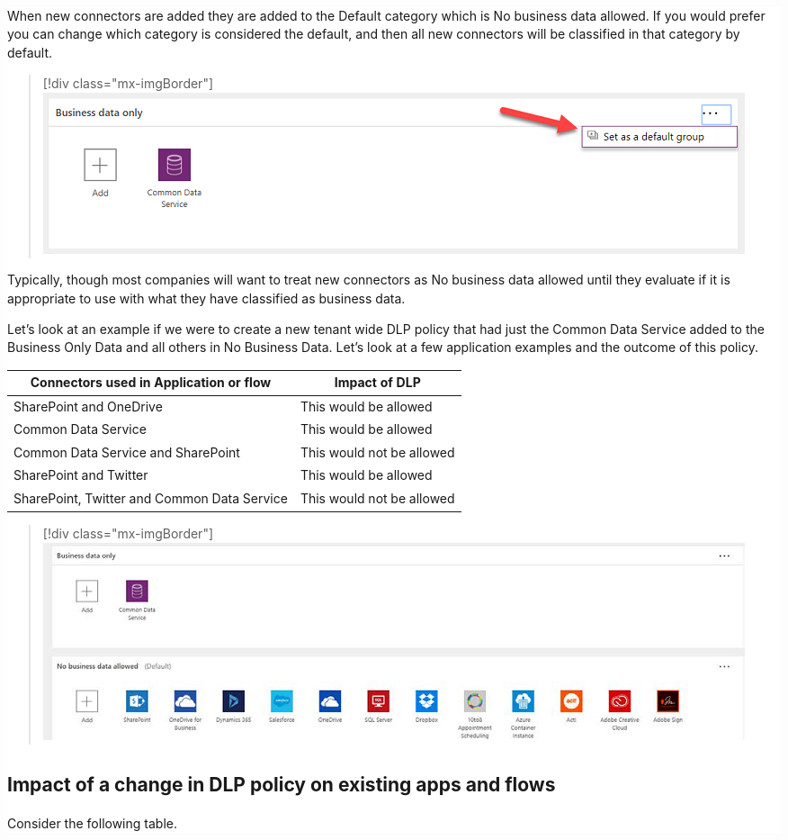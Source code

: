 When new connectors are added they are added to the Default category which is No business data allowed. If you would prefer you can change which category is considered the default, and then all new connectors will be classified in that category by default.

> [!div class="mx-imgBorder"] 
> ![](media/set-default-group.png "Set as default group")

Typically, though most companies will want to treat new connectors as No business data allowed until they evaluate if it is appropriate to use with what they have classified as business data.

Let’s look at an example if we were to create a new tenant wide DLP policy that had just the Common Data Service added to the Business Only Data and all others in No Business Data. Let’s look at a few application examples and the outcome of this policy.

|Connectors used in Application or flow  |Impact of DLP  |
|---------|---------|
|SharePoint and OneDrive     |This would be allowed         |
|Common Data Service     | This would be allowed        |
|Common Data Service and SharePoint     |This would not be allowed         |
|SharePoint and Twitter     |This would be allowed         |
|SharePoint, Twitter and Common Data Service     |This would not be allowed         |

> [!div class="mx-imgBorder"] 
> ![](media/example-dlp-policy.png "Example DLP policy")


## Impact of a change in DLP policy on existing apps and flows
Consider the following table.
